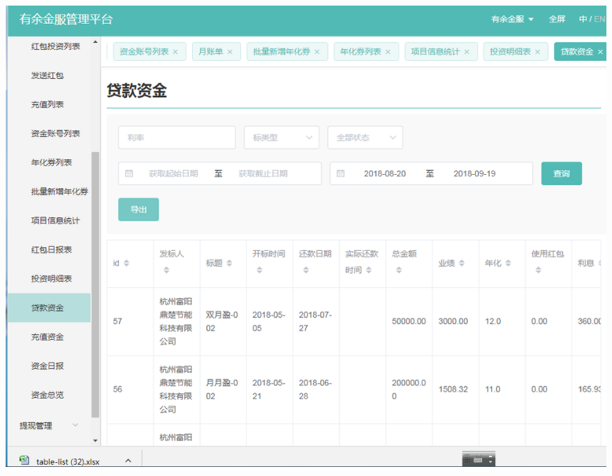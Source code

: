   ![Image text](https://github.com/lmxxlm/youyu.admin/blob/master/vue-backend/static/img/1%20(3).jpg) 